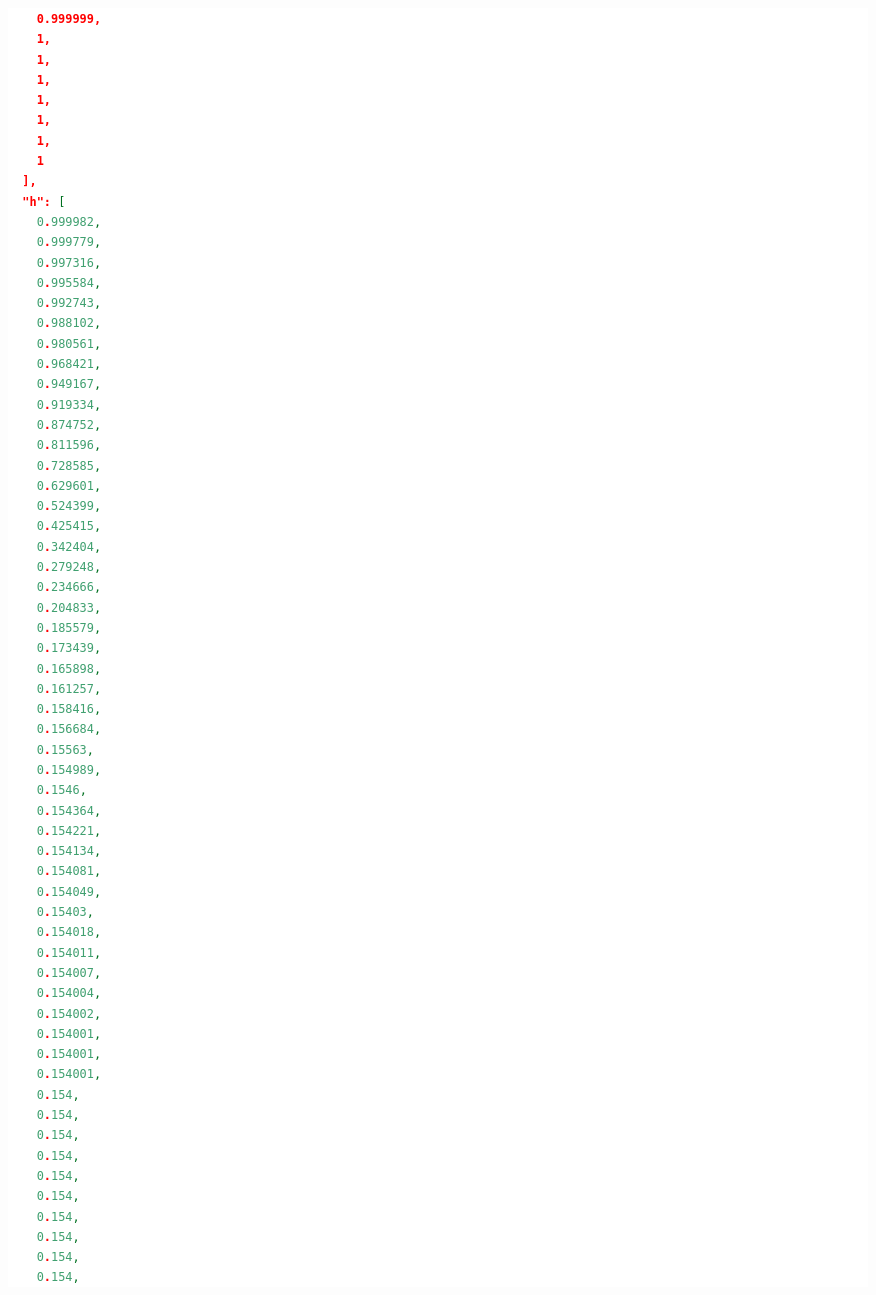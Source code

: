 ```json
    0.999999,
    1,
    1,
    1,
    1,
    1,
    1,
    1
  ],
  "h": [
    0.999982,
    0.999779,
    0.997316,
    0.995584,
    0.992743,
    0.988102,
    0.980561,
    0.968421,
    0.949167,
    0.919334,
    0.874752,
    0.811596,
    0.728585,
    0.629601,
    0.524399,
    0.425415,
    0.342404,
    0.279248,
    0.234666,
    0.204833,
    0.185579,
    0.173439,
    0.165898,
    0.161257,
    0.158416,
    0.156684,
    0.15563,
    0.154989,
    0.1546,
    0.154364,
    0.154221,
    0.154134,
    0.154081,
    0.154049,
    0.15403,
    0.154018,
    0.154011,
    0.154007,
    0.154004,
    0.154002,
    0.154001,
    0.154001,
    0.154001,
    0.154,
    0.154,
    0.154,
    0.154,
    0.154,
    0.154,
    0.154,
    0.154,
    0.154,
    0.154,
```